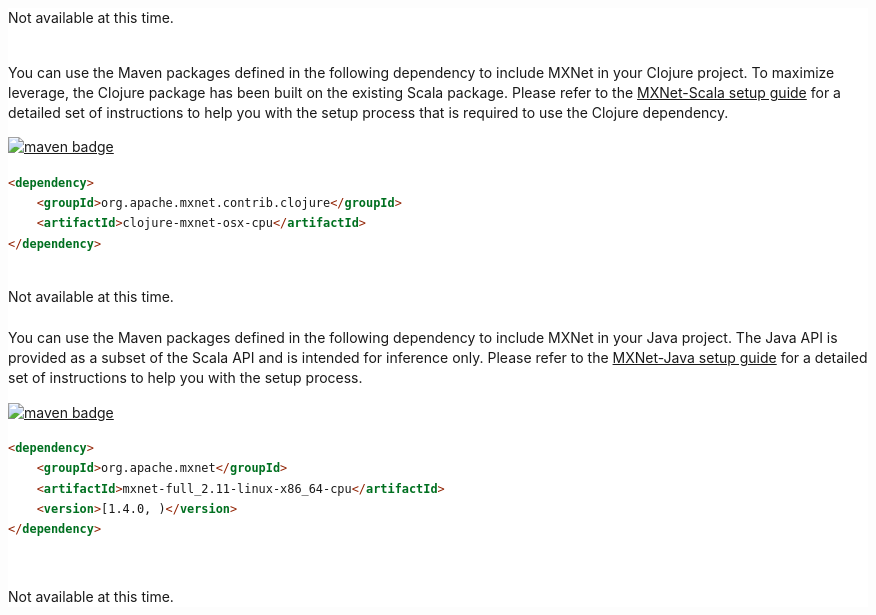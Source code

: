 Not available at this time. <br>

</div>
</div> 


<div class="clojure">
<div class="cpu">
</br>
You can use the Maven packages defined in the following dependency to include MXNet in your Clojure project. To maximize leverage, the Clojure package has been built on the existing Scala package. Please refer to the <a href="scala_setup.html">MXNet-Scala setup guide</a> for a detailed set of instructions to help you with the setup process that is required to use the Clojure dependency.

<a href="https://mvnrepository.com/artifact/org.apache.mxnet.contrib.clojure/clojure-mxnet-osx-cpu"><img src="https://img.shields.io/badge/org.apache.mxnet-mac cpu-green.svg" alt="maven badge"/></a>

```html
<dependency>
    <groupId>org.apache.mxnet.contrib.clojure</groupId>
    <artifactId>clojure-mxnet-osx-cpu</artifactId>
</dependency>
```

<br>
</div> 
<div class="gpu">
Not available at this time. <br>
</div> 
</div> 


<div class="java">
<div class="cpu">
</br>
You can use the Maven packages defined in the following dependency to include MXNet in your Java project. The Java API is provided as a subset of the Scala API and is intended for inference only. Please refer to the <a href="java_setup.html">MXNet-Java setup guide</a> for a detailed set of instructions to help you with the setup process.

<a href="https://repository.apache.org/#nexus-search;gav~org.apache.mxnet~~1.4.0-SNAPSHOT~~"><img src="https://img.shields.io/badge/org.apache.mxnet-mac cpu-green.svg" alt="maven badge"/></a>

```html
<dependency>
    <groupId>org.apache.mxnet</groupId>
    <artifactId>mxnet-full_2.11-linux-x86_64-cpu</artifactId>
    <version>[1.4.0, )</version>
</dependency>
```
<br>
</div> 
<div class="gpu">

Not available at this time. <br>

</div>
</div> 
